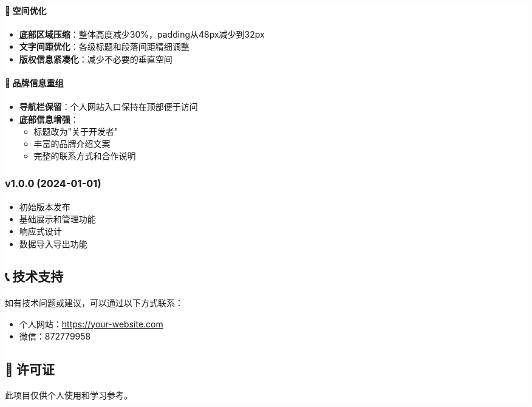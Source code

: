 #### 📏 空间优化
- **底部区域压缩**：整体高度减少30%，padding从48px减少到32px
- **文字间距优化**：各级标题和段落间距精细调整
- **版权信息紧凑化**：减少不必要的垂直空间

#### 🎯 品牌信息重组
- **导航栏保留**：个人网站入口保持在顶部便于访问
- **底部信息增强**：
  - 标题改为"关于开发者"
  - 丰富的品牌介绍文案
  - 完整的联系方式和合作说明

### v1.0.0 (2024-01-01)
- 初始版本发布
- 基础展示和管理功能
- 响应式设计
- 数据导入导出功能

## 📞 技术支持

如有技术问题或建议，可以通过以下方式联系：
- 个人网站：https://your-website.com
- 微信：872779958

## 📄 许可证

此项目仅供个人使用和学习参考。